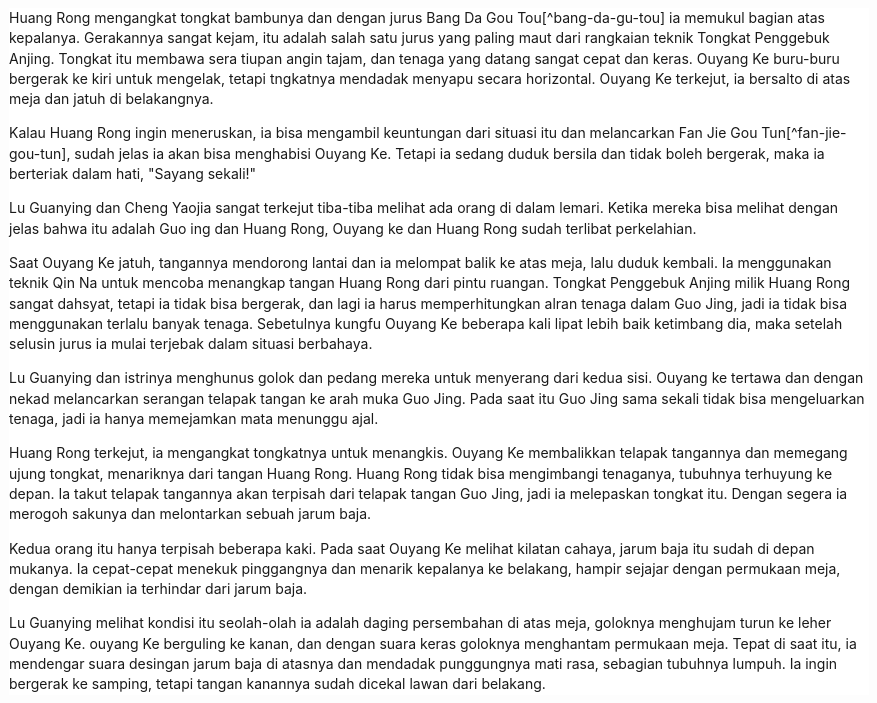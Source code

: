 Huang Rong mengangkat tongkat bambunya dan dengan jurus Bang Da Gou Tou[^bang-da-gu-tou] ia memukul bagian atas kepalanya.
Gerakannya sangat kejam, itu adalah salah satu jurus yang paling maut dari rangkaian teknik Tongkat Penggebuk Anjing.
Tongkat itu membawa sera tiupan angin tajam, dan tenaga yang datang sangat cepat dan keras. Ouyang Ke buru-buru bergerak
ke kiri untuk mengelak, tetapi tngkatnya mendadak menyapu secara horizontal. Ouyang Ke terkejut, ia bersalto di atas meja dan 
jatuh di belakangnya.

[^bang-da-gou-tou]: Tongkat menggebuk kepala anjing.

Kalau Huang Rong ingin meneruskan, ia bisa mengambil keuntungan dari situasi itu dan melancarkan 
Fan Jie Gou Tun[^fan-jie-gou-tun], sudah jelas ia akan bisa menghabisi Ouyang Ke. Tetapi ia sedang duduk bersila dan tidak 
boleh bergerak, maka ia berteriak dalam hati, "Sayang sekali!"

Lu Guanying dan Cheng Yaojia sangat terkejut tiba-tiba melihat ada orang di dalam lemari. Ketika mereka bisa melihat 
dengan jelas bahwa itu adalah Guo ing dan Huang Rong, Ouyang ke dan Huang Rong sudah terlibat perkelahian.

Saat Ouyang Ke jatuh, tangannya mendorong lantai dan ia melompat balik ke atas meja, lalu duduk kembali. Ia menggunakan
teknik Qin Na untuk mencoba menangkap tangan Huang Rong dari pintu ruangan. Tongkat Penggebuk Anjing milik Huang Rong sangat
dahsyat, tetapi ia tidak bisa bergerak, dan lagi ia harus memperhitungkan alran tenaga dalam Guo Jing, jadi ia tidak bisa
menggunakan terlalu banyak tenaga. Sebetulnya kungfu Ouyang Ke beberapa kali lipat lebih baik ketimbang dia, maka setelah
selusin jurus ia mulai terjebak dalam situasi berbahaya.

Lu Guanying dan istrinya menghunus golok dan pedang mereka untuk menyerang dari kedua sisi. Ouyang ke tertawa dan dengan
nekad melancarkan serangan telapak tangan ke arah muka Guo Jing. Pada saat itu Guo Jing sama sekali tidak bisa mengeluarkan
tenaga, jadi ia hanya memejamkan mata menunggu ajal.

Huang Rong terkejut, ia mengangkat tongkatnya untuk menangkis. Ouyang Ke membalikkan telapak tangannya
dan memegang ujung tongkat, menariknya dari tangan Huang Rong. Huang Rong tidak bisa mengimbangi tenaganya,
tubuhnya terhuyung ke depan. Ia takut telapak tangannya akan terpisah dari telapak tangan Guo Jing, jadi
ia melepaskan tongkat itu. Dengan segera ia merogoh sakunya dan melontarkan sebuah jarum baja.

Kedua orang itu hanya terpisah beberapa kaki. Pada saat Ouyang Ke melihat kilatan cahaya, jarum baja itu sudah di
depan mukanya. Ia cepat-cepat menekuk pinggangnya dan menarik kepalanya ke belakang, hampir sejajar dengan permukaan meja,
dengan demikian ia terhindar dari jarum baja.

Lu Guanying melihat kondisi itu seolah-olah ia adalah daging persembahan di atas meja, goloknya menghujam turun ke leher 
Ouyang Ke. ouyang Ke berguling ke kanan, dan dengan suara keras goloknya menghantam permukaan meja. Tepat di saat itu,
ia mendengar suara desingan jarum baja di atasnya dan mendadak punggungnya mati rasa, sebagian tubuhnya lumpuh. Ia ingin 
bergerak ke samping, tetapi tangan kanannya sudah dicekal lawan dari belakang.


[^meizi]: Adik perempuan, sama seperti Mei Mei, hanya saja tambahan Zi itu adalah pertanda ini panggilan mesra.
[^xiao-mao]: Xiao Mao = Kucing kecil.
[^xiao-gou]: Xiao Gou = Anjing kecil.
[^mu-da-zhong]: Mu Da Zhong kira-kira adalah 'Ibu Kutu Besar'.
[^papan-yang-tiexin]: Da Song Yi Shi Yang Tiexin Ling Jiu, kurang lebih berarti 'Papan Peringatan untuk Yang Tiexin, Pahlawan Negeri Song Agung'.
[^guanren]: Guan Ren = pejabat pemerintah setempat.
[^anda]: Anda adalah panggilan dalam bahasa Mongolia yang berarti 'Saudara Angkat'.
[^danyang-zi]: Danyang Zi (丹陽子), secara literal berarti 'Matahari Merah'.
[^yuyang-zi]: Yuyang Zi (玉陽子), secara literal berarti 'Matahari Giok' atau 'Matahari Hijau'.
[^niubi]: Istilah Niu Bi (牛鼻) ini seringkali diterjemahkan menjadi 'Hidung Sapi' atau 'Hidung Kerbau'. Yang jelas ini adalah salah satu ejekan yang cukup populer bagi seorang pendeta Tao, tetapi ada kemungkinan ini bukan hanya ditujukan bagi para pendeta Tao. Di jaman modern ini kedua karakter tersebut hanya dipakai untuk menyamarkan karakter lain yang pengucapannya mirip, tetapi bermakna sangat lain. Kalau kita sengaja mencari makna istilah ini di internet, yang ada hanyalah uraian-uraian membingungkan, dan masing-masing terlihat masuk akal, tetapi tidak ada yang secara tegas menyebutkan apa tepatnya makna tersebut. Biasanya ini pertanda bahwa istilah tersebut adalah kata-kata yang tak senonoh sehingga bisa terkena _filter_ oleh salah satu _Web App_ atau _Search Engine_.